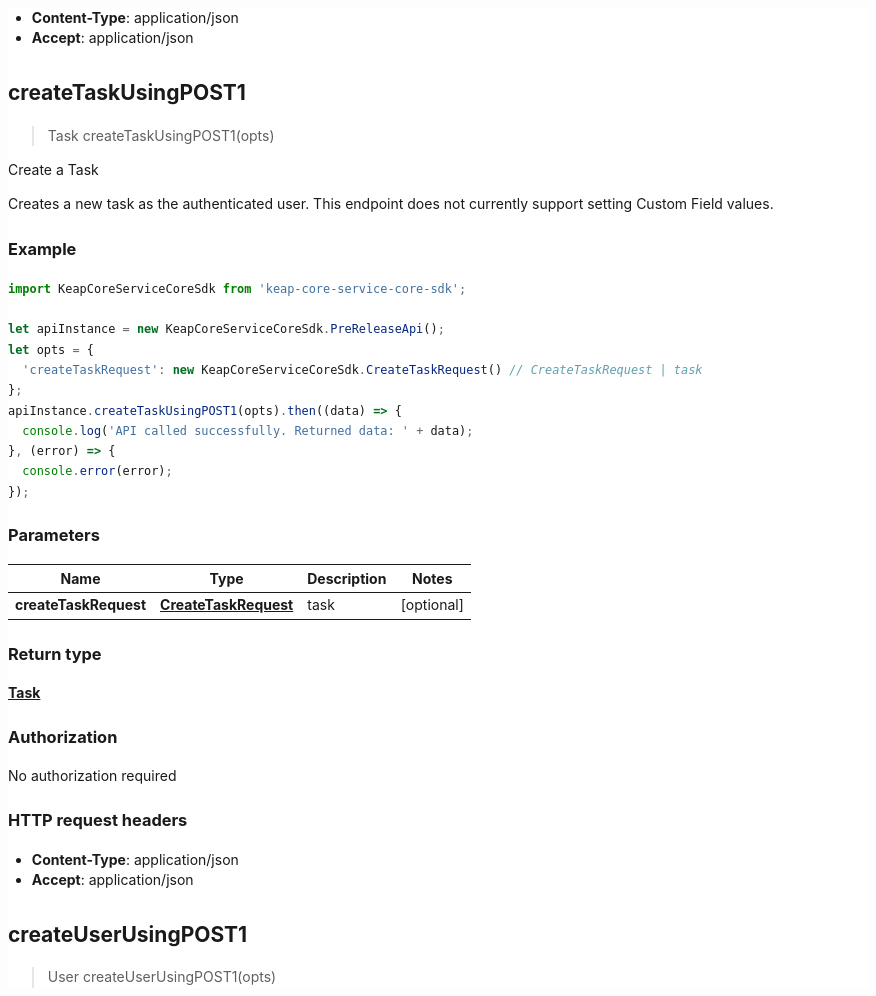 - **Content-Type**: application/json
- **Accept**: application/json


## createTaskUsingPOST1

> Task createTaskUsingPOST1(opts)

Create a Task

Creates a new task as the authenticated user.   This endpoint does not currently support setting Custom Field values.

### Example

```javascript
import KeapCoreServiceCoreSdk from 'keap-core-service-core-sdk';

let apiInstance = new KeapCoreServiceCoreSdk.PreReleaseApi();
let opts = {
  'createTaskRequest': new KeapCoreServiceCoreSdk.CreateTaskRequest() // CreateTaskRequest | task
};
apiInstance.createTaskUsingPOST1(opts).then((data) => {
  console.log('API called successfully. Returned data: ' + data);
}, (error) => {
  console.error(error);
});

```

### Parameters


Name | Type | Description  | Notes
------------- | ------------- | ------------- | -------------
 **createTaskRequest** | [**CreateTaskRequest**](CreateTaskRequest.md)| task | [optional] 

### Return type

[**Task**](Task.md)

### Authorization

No authorization required

### HTTP request headers

- **Content-Type**: application/json
- **Accept**: application/json


## createUserUsingPOST1

> User createUserUsingPOST1(opts)
